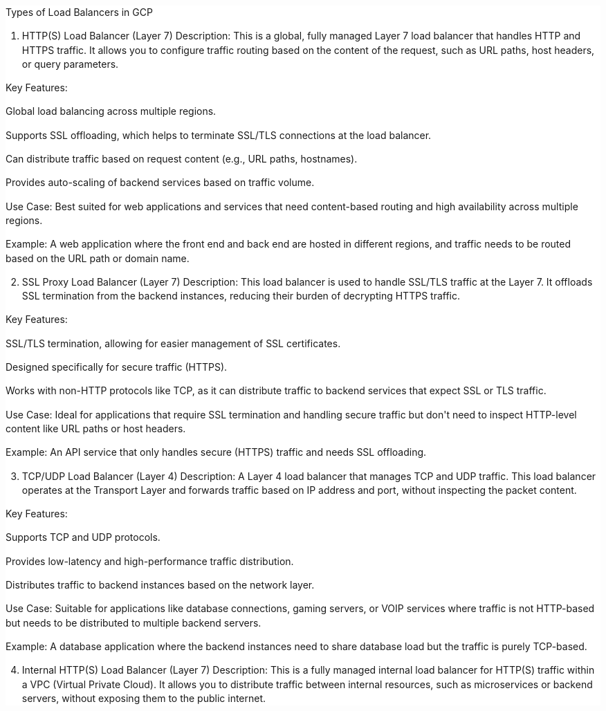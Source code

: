Types of Load Balancers in GCP
1. HTTP(S) Load Balancer (Layer 7)
Description: This is a global, fully managed Layer 7 load balancer that handles HTTP and HTTPS traffic. It allows you to configure traffic routing based on the content of the request, such as URL paths, host headers, or query parameters.

Key Features:

Global load balancing across multiple regions.

Supports SSL offloading, which helps to terminate SSL/TLS connections at the load balancer.

Can distribute traffic based on request content (e.g., URL paths, hostnames).

Provides auto-scaling of backend services based on traffic volume.

Use Case: Best suited for web applications and services that need content-based routing and high availability across multiple regions.

Example: A web application where the front end and back end are hosted in different regions, and traffic needs to be routed based on the URL path or domain name.

2. SSL Proxy Load Balancer (Layer 7)
Description: This load balancer is used to handle SSL/TLS traffic at the Layer 7. It offloads SSL termination from the backend instances, reducing their burden of decrypting HTTPS traffic.

Key Features:

SSL/TLS termination, allowing for easier management of SSL certificates.

Designed specifically for secure traffic (HTTPS).

Works with non-HTTP protocols like TCP, as it can distribute traffic to backend services that expect SSL or TLS traffic.

Use Case: Ideal for applications that require SSL termination and handling secure traffic but don't need to inspect HTTP-level content like URL paths or host headers.

Example: An API service that only handles secure (HTTPS) traffic and needs SSL offloading.

3. TCP/UDP Load Balancer (Layer 4)
Description: A Layer 4 load balancer that manages TCP and UDP traffic. This load balancer operates at the Transport Layer and forwards traffic based on IP address and port, without inspecting the packet content.

Key Features:

Supports TCP and UDP protocols.

Provides low-latency and high-performance traffic distribution.

Distributes traffic to backend instances based on the network layer.

Use Case: Suitable for applications like database connections, gaming servers, or VOIP services where traffic is not HTTP-based but needs to be distributed to multiple backend servers.

Example: A database application where the backend instances need to share database load but the traffic is purely TCP-based.

4. Internal HTTP(S) Load Balancer (Layer 7)
Description: This is a fully managed internal load balancer for HTTP(S) traffic within a VPC (Virtual Private Cloud). It allows you to distribute traffic between internal resources, such as microservices or backend servers, without exposing them to the public internet.
